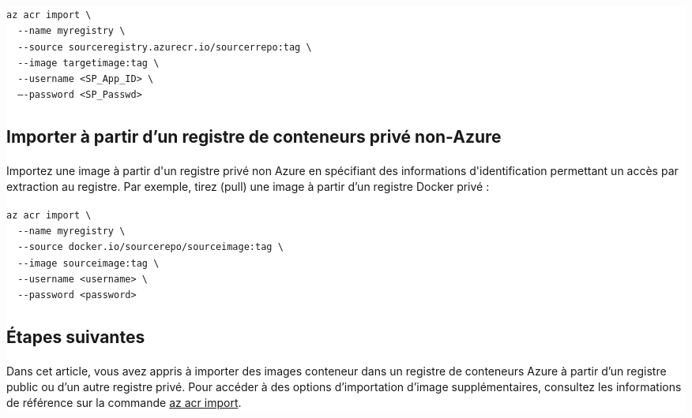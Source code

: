 ```azurecli
az acr import \
  --name myregistry \
  --source sourceregistry.azurecr.io/sourcerrepo:tag \
  --image targetimage:tag \
  --username <SP_App_ID> \
  –-password <SP_Passwd>
```

## <a name="import-from-a-non-azure-private-container-registry"></a>Importer à partir d’un registre de conteneurs privé non-Azure

Importez une image à partir d'un registre privé non Azure en spécifiant des informations d'identification permettant un accès par extraction au registre. Par exemple, tirez (pull) une image à partir d’un registre Docker privé : 

```azurecli
az acr import \
  --name myregistry \
  --source docker.io/sourcerepo/sourceimage:tag \
  --image sourceimage:tag \
  --username <username> \
  --password <password>
```

## <a name="next-steps"></a>Étapes suivantes

Dans cet article, vous avez appris à importer des images conteneur dans un registre de conteneurs Azure à partir d’un registre public ou d’un autre registre privé. Pour accéder à des options d’importation d’image supplémentaires, consultez les informations de référence sur la commande [az acr import][az-acr-import]. 



[az-login]: /cli/azure/reference-index#az-login
[az-acr-import]: /cli/azure/acr#az-acr-import
[azure-cli]: /cli/azure/install-azure-cli
